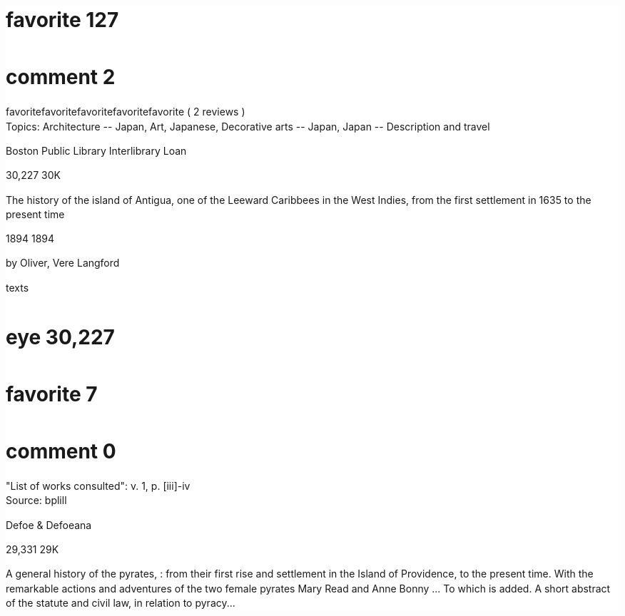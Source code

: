 <span class="iconochive-favorite" aria-hidden="true"></span><span class="sr-only">favorite</span> 127
=====================================================================================================

<span class="iconochive-comment" aria-hidden="true"></span><span class="sr-only">comment</span> 2
=================================================================================================

<span alt="5.00 out of 5 stars" title="5.00 out of 5 stars"><span class="iconochive-favorite" aria-hidden="true"></span><span class="sr-only">favorite</span><span class="iconochive-favorite" aria-hidden="true"></span><span class="sr-only">favorite</span><span class="iconochive-favorite" aria-hidden="true"></span><span class="sr-only">favorite</span><span class="iconochive-favorite" aria-hidden="true"></span><span class="sr-only">favorite</span><span class="iconochive-favorite" aria-hidden="true"></span><span class="sr-only">favorite</span></span> ( 2 reviews )  
Topics: Architecture -- Japan, Art, Japanese, Decorative arts -- Japan, Japan -- Description and travel  

<a href="/details/bplill" class="stealth"></a>

Boston Public Library Interlibrary Loan

30,227 30K

[](/details/historyofislando03oliv "The history of the island of Antigua, one of the Leeward Caribbees in the West Indies, from the first settlement in 1635 to the present time")

The history of the island of Antigua, one of the Leeward Caribbees in the West Indies, from the first settlement in 1635 to the present time

1894 1894

<span class="hidden-lists">by</span> <span class="byv" title="Oliver, Vere Langford">Oliver, Vere Langford</span>

<span class="iconochive-texts" aria-hidden="true"></span><span class="sr-only">texts</span>

<span class="iconochive-eye" aria-hidden="true"></span><span class="sr-only">eye</span> 30,227
==============================================================================================

<span class="iconochive-favorite" aria-hidden="true"></span><span class="sr-only">favorite</span> 7
===================================================================================================

<span class="iconochive-comment" aria-hidden="true"></span><span class="sr-only">comment</span> 0
=================================================================================================

"List of works consulted": v. 1, p. \[iii\]-iv  
Source: bplill  

<a href="/details/bplscdefoe" class="stealth"></a>

Defoe & Defoeana

29,331 29K

[](/details/generalhistoryof00defo "A general history of the pyrates, : from their first rise and settlement in the Island of Providence, to the present time. With the remarkable actions and adventures of the two female pyrates Mary Read and Anne Bonny ... To which is added. A short abstract of the statute and civil law, in relation to pyracy...")

A general history of the pyrates, : from their first rise and settlement in the Island of Providence, to the present time. With the remarkable actions and adventures of the two female pyrates Mary Read and Anne Bonny ... To which is added. A short abstract of the statute and civil law, in relation to pyracy...
